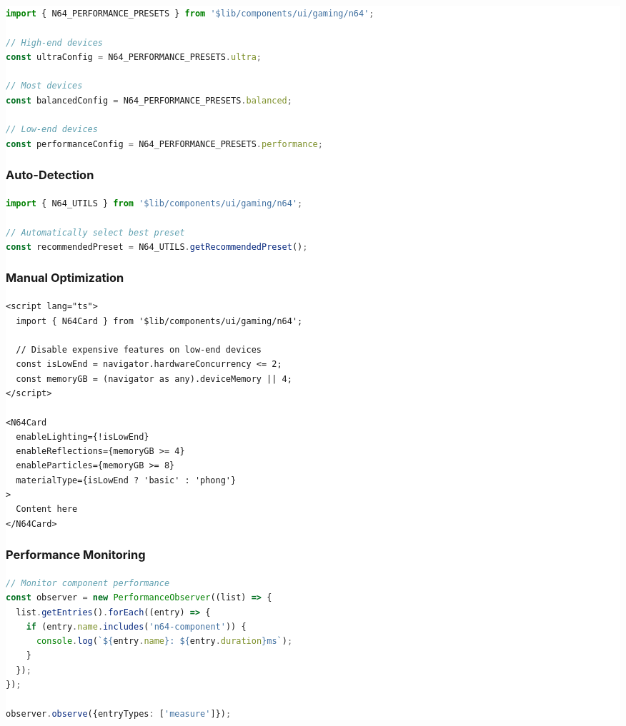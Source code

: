 ```typescript
import { N64_PERFORMANCE_PRESETS } from '$lib/components/ui/gaming/n64';

// High-end devices
const ultraConfig = N64_PERFORMANCE_PRESETS.ultra;

// Most devices
const balancedConfig = N64_PERFORMANCE_PRESETS.balanced;

// Low-end devices
const performanceConfig = N64_PERFORMANCE_PRESETS.performance;
```

### Auto-Detection

```typescript
import { N64_UTILS } from '$lib/components/ui/gaming/n64';

// Automatically select best preset
const recommendedPreset = N64_UTILS.getRecommendedPreset();
```

### Manual Optimization

```svelte
<script lang="ts">
  import { N64Card } from '$lib/components/ui/gaming/n64';

  // Disable expensive features on low-end devices
  const isLowEnd = navigator.hardwareConcurrency <= 2;
  const memoryGB = (navigator as any).deviceMemory || 4;
</script>

<N64Card
  enableLighting={!isLowEnd}
  enableReflections={memoryGB >= 4}
  enableParticles={memoryGB >= 8}
  materialType={isLowEnd ? 'basic' : 'phong'}
>
  Content here
</N64Card>
```

### Performance Monitoring

```typescript
// Monitor component performance
const observer = new PerformanceObserver((list) => {
  list.getEntries().forEach((entry) => {
    if (entry.name.includes('n64-component')) {
      console.log(`${entry.name}: ${entry.duration}ms`);
    }
  });
});

observer.observe({entryTypes: ['measure']});
```
